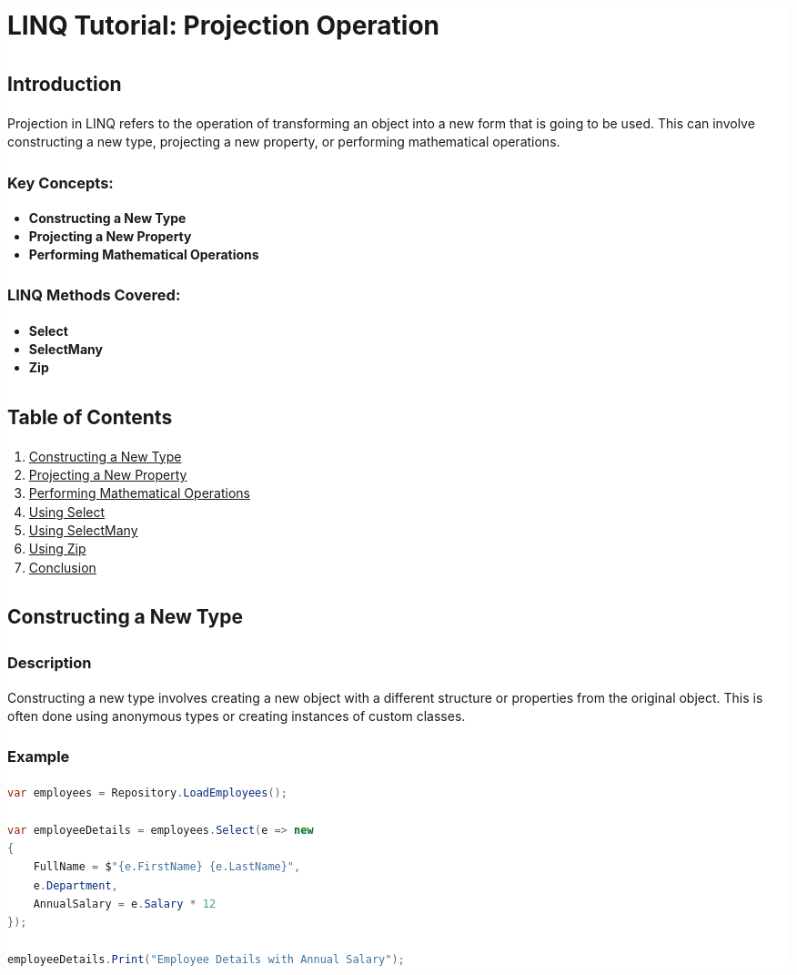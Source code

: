 
# LINQ Tutorial: Projection Operation

## Introduction
Projection in LINQ refers to the operation of transforming an object into a new form that is going to be used. This can involve constructing a new type, projecting a new property, or performing mathematical operations.

### Key Concepts:
- **Constructing a New Type**
- **Projecting a New Property**
- **Performing Mathematical Operations**

### LINQ Methods Covered:
- **Select**
- **SelectMany**
- **Zip**

## Table of Contents
1. [Constructing a New Type](#constructing-a-new-type)
2. [Projecting a New Property](#projecting-a-new-property)
3. [Performing Mathematical Operations](#performing-mathematical-operations)
4. [Using Select](#using-select)
5. [Using SelectMany](#using-selectmany)
6. [Using Zip](#using-zip)
7. [Conclusion](#conclusion)

## Constructing a New Type

### Description
Constructing a new type involves creating a new object with a different structure or properties from the original object. This is often done using anonymous types or creating instances of custom classes.

### Example
```csharp
var employees = Repository.LoadEmployees();

var employeeDetails = employees.Select(e => new
{
    FullName = $"{e.FirstName} {e.LastName}",
    e.Department,
    AnnualSalary = e.Salary * 12
});

employeeDetails.Print("Employee Details with Annual Salary");
```
